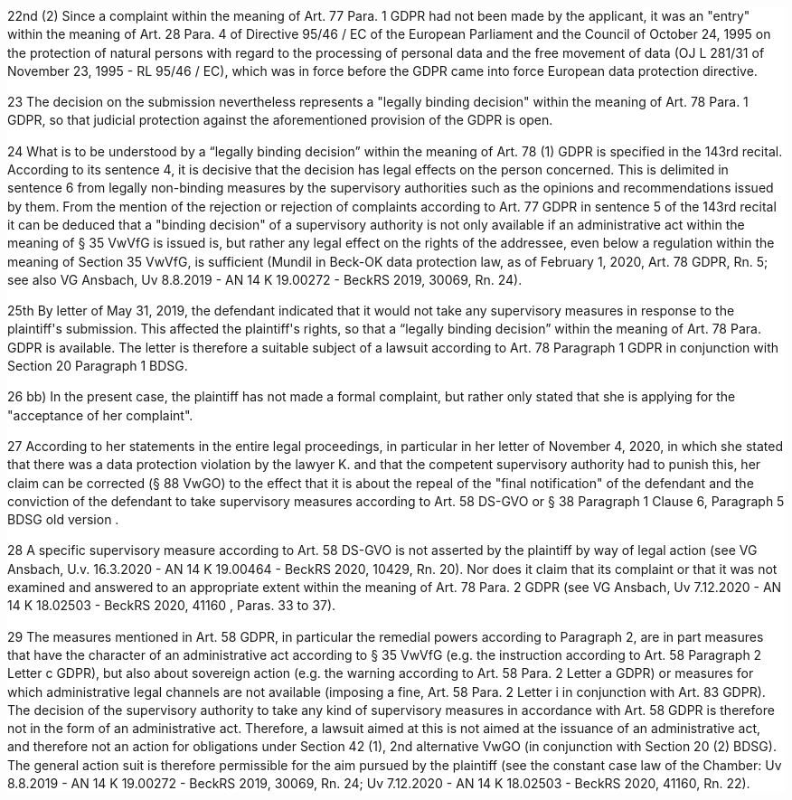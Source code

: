 22nd (2) Since a complaint within the meaning of Art. 77 Para. 1 GDPR had not been made by the applicant, it was an "entry" within the meaning of Art. 28 Para. 4 of Directive 95/46 / EC of the European Parliament and the Council of October 24, 1995 on the protection of natural persons with regard to the processing of personal data and the free movement of data (OJ L 281/31 of November 23, 1995 - RL 95/46 / EC), which was in force before the GDPR came into force European data protection directive.

23 The decision on the submission nevertheless represents a "legally binding decision" within the meaning of Art. 78 Para. 1 GDPR, so that judicial protection against the aforementioned provision of the GDPR is open.

24 What is to be understood by a “legally binding decision” within the meaning of Art. 78 (1) GDPR is specified in the 143rd recital. According to its sentence 4, it is decisive that the decision has legal effects on the person concerned. This is delimited in sentence 6 from legally non-binding measures by the supervisory authorities such as the opinions and recommendations issued by them. From the mention of the rejection or rejection of complaints according to Art. 77 GDPR in sentence 5 of the 143rd recital it can be deduced that a "binding decision" of a supervisory authority is not only available if an administrative act within the meaning of § 35 VwVfG is issued is, but rather any legal effect on the rights of the addressee, even below a regulation within the meaning of Section 35 VwVfG, is sufficient (Mundil in Beck-OK data protection law, as of February 1, 2020, Art. 78 GDPR, Rn. 5; see also VG Ansbach, Uv 8.8.2019 - AN 14 K 19.00272 - BeckRS 2019, 30069, Rn. 24).

25th By letter of May 31, 2019, the defendant indicated that it would not take any supervisory measures in response to the plaintiff's submission. This affected the plaintiff's rights, so that a “legally binding decision” within the meaning of Art. 78 Para. GDPR is available. The letter is therefore a suitable subject of a lawsuit according to Art. 78 Paragraph 1 GDPR in conjunction with Section 20 Paragraph 1 BDSG.

26 bb) In the present case, the plaintiff has not made a formal complaint, but rather only stated that she is applying for the "acceptance of her complaint".

27 According to her statements in the entire legal proceedings, in particular in her letter of November 4, 2020, in which she stated that there was a data protection violation by the lawyer K. and that the competent supervisory authority had to punish this, her claim can be corrected (§ 88 VwGO) to the effect that it is about the repeal of the "final notification" of the defendant and the conviction of the defendant to take supervisory measures according to Art. 58 DS-GVO or § 38 Paragraph 1 Clause 6, Paragraph 5 BDSG old version .

28 A specific supervisory measure according to Art. 58 DS-GVO is not asserted by the plaintiff by way of legal action (see VG Ansbach, U.v. 16.3.2020 - AN 14 K 19.00464 - BeckRS 2020, 10429, Rn. 20). Nor does it claim that its complaint or that it was not examined and answered to an appropriate extent within the meaning of Art. 78 Para. 2 GDPR (see VG Ansbach, Uv 7.12.2020 - AN 14 K 18.02503 - BeckRS 2020, 41160 , Paras. 33 to 37).

29 The measures mentioned in Art. 58 GDPR, in particular the remedial powers according to Paragraph 2, are in part measures that have the character of an administrative act according to § 35 VwVfG (e.g. the instruction according to Art. 58 Paragraph 2 Letter c GDPR), but also about sovereign action (e.g. the warning according to Art. 58 Para. 2 Letter a GDPR) or measures for which administrative legal channels are not available (imposing a fine, Art. 58 Para. 2 Letter i in conjunction with Art. 83 GDPR). The decision of the supervisory authority to take any kind of supervisory measures in accordance with Art. 58 GDPR is therefore not in the form of an administrative act. Therefore, a lawsuit aimed at this is not aimed at the issuance of an administrative act, and therefore not an action for obligations under Section 42 (1), 2nd alternative VwGO (in conjunction with Section 20 (2) BDSG). The general action suit is therefore permissible for the aim pursued by the plaintiff (see the constant case law of the Chamber: Uv 8.8.2019 - AN 14 K 19.00272 - BeckRS 2019, 30069, Rn. 24; Uv 7.12.2020 - AN 14 K 18.02503 - BeckRS 2020, 41160, Rn. 22).
